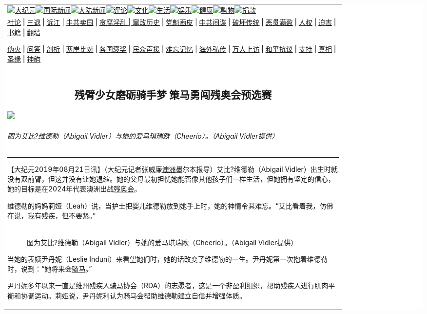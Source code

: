 <a name="1" id="1" target="_blank"></a><span id="1"></span>
<table border="0"><tr><td colspan="2" VALIGN=TOP><a href="https://github.com/asdfghy6/djy/blob/master/gb/nsc413.md#1"><img src="https://raw.githubusercontent.com/asdfghy6/1/master/t/djy/1.jpg" title="大纪元"></a><a href="https://github.com/asdfghy6/djy/blob/master/gb/n24hr.md#1"><img src="https://raw.githubusercontent.com/asdfghy6/1/master/t/djy/3.jpg" title="国际新闻"></a><a href="https://github.com/asdfghy6/djy/blob/master/gb/nsc413.md#1"><img src="https://raw.githubusercontent.com/asdfghy6/1/master/t/djy/4.jpg" title="大陆新闻"></a><a href="https://github.com/asdfghy6/djy/blob/master/gb/news392.md#1"><img src="https://raw.githubusercontent.com/asdfghy6/1/master/t/djy/5.jpg" title="评论"></a><a href="https://github.com/asdfghy6/djy/blob/master/gb/news2007.md#1"><img src="https://raw.githubusercontent.com/asdfghy6/1/master/t/djy/6.jpg" title="文化"></a><a href="https://github.com/asdfghy6/djy/blob/master/gb/news2008.md#1"><img src="https://raw.githubusercontent.com/asdfghy6/1/master/t/djy/7.jpg" title="生活"></a><a href="https://github.com/asdfghy6/djy/blob/master/gb/ncyule.md#1"><img src="https://raw.githubusercontent.com/asdfghy6/1/master/t/djy/8.jpg" title="娱乐"></a><a href="https://github.com/asdfghy6/djy/blob/master/gb/nsc1002.md#1"><img src="https://raw.githubusercontent.com/asdfghy6/1/master/t/djy/9.jpg" title="健康"><a href="https://www.youlucky.com"><img src="https://raw.githubusercontent.com/asdfghy6/1/master/t/djy/10.jpg" title="购物"></a><a href="https://www.supportepoch.org/donation?utm_medium=epochtimes&utm_source=referral&utm_campaign=donate_button_djyhomepage"><img src="https://raw.githubusercontent.com/asdfghy6/1/master/t/djy/12.jpg" title="捐款"></a></td></tr>
<tr><td colspan="2" VALIGN=TOP><a target="_blank" href="https://git.io/fjCRf">社论</a> | <a target="_blank" href="https://github.com/asdfghy6/djy/blob/master/gb/nf5657.md#1">三退</a> | <a target="_blank" href="https://github.com/asdfghy6/djy/blob/master/gb/nf6123.md#1">诉江</a> | <a target="_blank" href="https://github.com/asdfghy6/djy/blob/master/gb/nf1176117.md#1">中共卖国</a> | <a target="_blank" href="https://github.com/asdfghy6/djy/blob/master/gb/nf5773.md#1">贪腐淫乱 | <a target="_blank" href="https://github.com/asdfghy6/djy/blob/master/gb/nf1176115.md#1">窜改历史</a> | <a target="_blank" href="https://github.com/asdfghy6/djy/blob/master/gb/nf1176107.md#1">党魁画皮</a> | <a target="_blank" href="https://github.com/asdfghy6/djy/blob/master/gb/nf1320400.md#1">中共间谍</a> | <a target="_blank" href="https://github.com/asdfghy6/djy/blob/master/gb/nf1176114.md#1">破坏传统</a> | <a target="_blank" href="https://github.com/asdfghy6/djy/blob/master/gb/nf5287.md#1">恶贯满盈</a> | <a target="_blank" href="https://github.com/asdfghy6/djy/blob/master/gb/ncid278.md#1">人权</a> | <a target="_blank" href="https://github.com/asdfghy6/djy/blob/master/gb/nf1176111.md#1">迫害</a> | <a target="_blank" href="https://github.com/asdfghy6/djy/blob/master/gb/nf1235328.md#1">书籍</a> | <a target="_blank" href="https://github.com/asdfghy6/fq/blob/master/README.md?zsrh#1">翻墙</a></p><p><a target="_blank" href="https://github.com/asdfghy6/djy/blob/master/gb/nf5562.md#1">伪火</a> | <a target="_blank" href="https://github.com/asdfghy6/djy/blob/master/gb/nf4378.md#1">问答</a> | <a target="_blank" href="https://github.com/asdfghy6/djy/blob/master/gb/nf5792.md#1">剖析</a> | <a target="_blank" href="https://github.com/asdfghy6/djy/blob/master/gb/nf5735.md#1">两岸比对</a> | <a target="_blank" href="https://github.com/asdfghy6/djy/blob/master/gb/nf6119.md#1">各国褒奖</a> | <a target="_blank" href="https://github.com/asdfghy6/djy/blob/master/gb/nf6120.md#1">民众声援</a> | <a target="_blank" href="https://github.com/asdfghy6/djy/blob/master/gb/nf1188594.md#1">难忘记忆</a> | <a target="_blank" href="https://github.com/asdfghy6/djy/blob/master/gb/nf3180.md#1">海外弘传</a> | <a target="_blank" href="https://github.com/asdfghy6/djy/blob/master/gb/nf5410.md#1">万人上访</a> | <a target="_blank" href="https://github.com/asdfghy6/ntdtv/blob/master/gb/prog1530_1.md#1">和平抗议</a> | <a target="_blank" href="https://github.com/asdfghy6/djy/blob/master/gb/nf4386.md#1">支持</a> | <a target="_blank" href="https://github.com/asdfghy6/djy/blob/master/gb/nf4389.md#1">真相</a> | <a target="_blank" href="https://github.com/asdfghy6/djy/blob/master/gb/nf5790.md#1">圣缘</a> | <a target="_blank" href="https://github.com/asdfghy6/djy/blob/master/gb/nf4786.md#1">神韵</a></td></tr>
<tr><td VALIGN=TOP width="626"><h2 align=center>残臂少女磨砺骑手梦 策马勇闯残奥会预选赛</h2>
<img src="http://i.epochtimes.com/assets/uploads/2019/08/Abigail-Vidler-05-600x400.jpg" />
<h6>图为艾比?维德勒（Abigail Vidler）与她的爱马琪瑞欧（Cheerio）。（Abigail Vidler提供）
</h6>
<hr>
<p>【大纪元2019年08月21日讯】（大纪元记者张威廉<a href="https://github.com/asdfghy6/djy/blob/master/gb/tag/%E6%BE%B3%E6%B4%B2.md">澳洲</a>墨尔本报导）艾比?维德勒（Abigail Vidler）出生时就没有双前臂，但这并没有让她退缩。她的父母最初担忧她能否像其他孩子们一样生活，但她拥有坚定的信心，她的目标是在2024年代表澳洲出战<a href="https://github.com/asdfghy6/djy/blob/master/gb/tag/%E6%AE%8B%E5%A5%A5%E4%BC%9A.md">残奥会</a>。</p>
<p>维德勒的妈妈莉娅（Leah）说，当护士把婴儿维德勒放到她手上时，她的神情令其难忘。“艾比看着我，仿佛在说，我有残疾，但不要紧。”</p>
<figure id="attachment_11466804" style="width: 600px" class="wp-caption aligncenter"><a href="http://i.epochtimes.com/assets/uploads/2019/08/Abigail-Vidler-02.jpg"><img class="size-large wp-image-11466804" src="http://i.epochtimes.com/assets/uploads/2019/08/Abigail-Vidler-02-600x899.jpg" alt="" width="600" b="899" /></a><figcaption class="wp-caption-text">图为艾比?维德勒（Abigail Vidler）与她的爱马琪瑞欧（Cheerio）。（Abigail Vidler提供）</figcaption></figure>
<p>当她的表姨尹丹妮（Leslie Induni）来看望她们时，她的话改变了维德勒的一生。尹丹妮第一次抱着维德勒时，说到：“她将来会<a href="https://github.com/asdfghy6/djy/blob/master/gb/tag/%E9%AA%91%E9%A9%AC.md">骑马</a>。”</p>
<p>尹丹妮多年以来一直是维州残疾人<a href="https://github.com/asdfghy6/djy/blob/master/gb/tag/%E9%AA%91%E9%A9%AC.md">骑马</a>协会（RDA）的志愿者，这是一个非盈利组织，帮助残疾人进行肌肉平衡和协调运动。莉娅说，尹丹妮利认为骑马会帮助维德勒建立自信并增强体质。</p>
